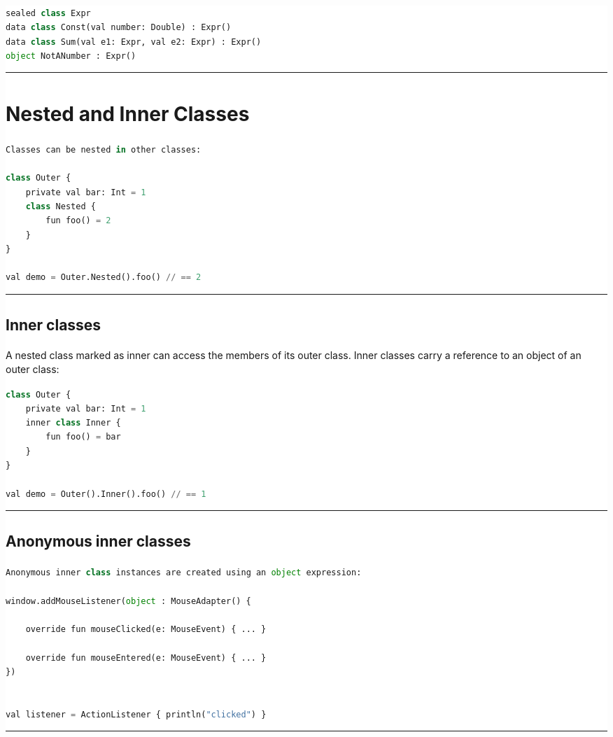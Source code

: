 ```python
sealed class Expr
data class Const(val number: Double) : Expr()
data class Sum(val e1: Expr, val e2: Expr) : Expr()
object NotANumber : Expr()

```
---

# Nested and Inner Classes

```python
Classes can be nested in other classes:

class Outer {
    private val bar: Int = 1
    class Nested {
        fun foo() = 2
    }
}
​
val demo = Outer.Nested().foo() // == 2

```
---

## Inner classes
A nested class marked as inner can access the members of its outer class. Inner classes carry a reference to an object of an outer class:

```python
class Outer {
    private val bar: Int = 1
    inner class Inner {
        fun foo() = bar
    }
}

val demo = Outer().Inner().foo() // == 1
```

----

## Anonymous inner classes

```python
Anonymous inner class instances are created using an object expression:

window.addMouseListener(object : MouseAdapter() {
​
    override fun mouseClicked(e: MouseEvent) { ... }
​
    override fun mouseEntered(e: MouseEvent) { ... }
})


val listener = ActionListener { println("clicked") }
```
---
